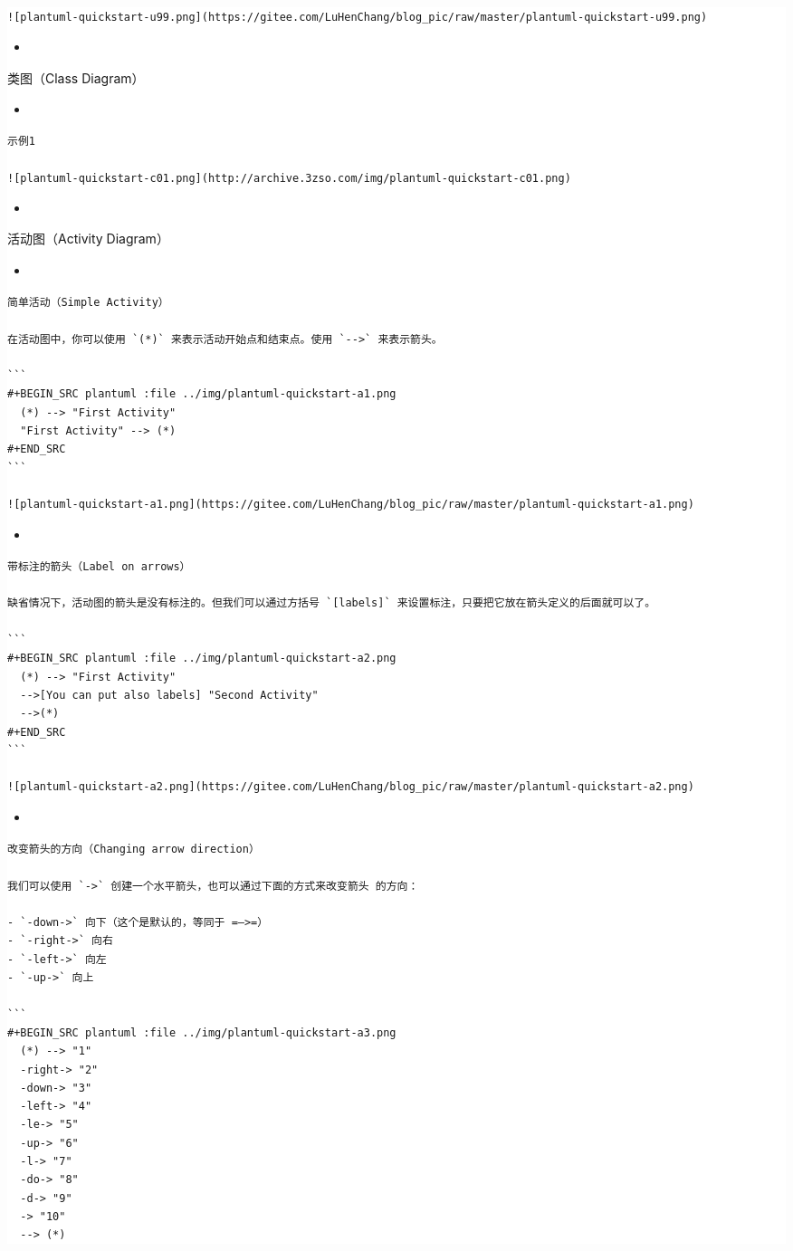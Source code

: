     ![plantuml-quickstart-u99.png](https://gitee.com/LuHenChang/blog_pic/raw/master/plantuml-quickstart-u99.png)

- 

  类图（Class Diagram）

  - 

    示例1

    ![plantuml-quickstart-c01.png](http://archive.3zso.com/img/plantuml-quickstart-c01.png)

- 

  活动图（Activity Diagram）

  - 

    简单活动（Simple Activity）

    在活动图中，你可以使用 `(*)` 来表示活动开始点和结束点。使用 `-->` 来表示箭头。

    ```
    #+BEGIN_SRC plantuml :file ../img/plantuml-quickstart-a1.png
      (*) --> "First Activity"
      "First Activity" --> (*)
    #+END_SRC
    ```

    ![plantuml-quickstart-a1.png](https://gitee.com/LuHenChang/blog_pic/raw/master/plantuml-quickstart-a1.png)

  - 

    带标注的箭头（Label on arrows）

    缺省情况下，活动图的箭头是没有标注的。但我们可以通过方括号 `[labels]` 来设置标注，只要把它放在箭头定义的后面就可以了。

    ```
    #+BEGIN_SRC plantuml :file ../img/plantuml-quickstart-a2.png
      (*) --> "First Activity"
      -->[You can put also labels] "Second Activity"
      -->(*)
    #+END_SRC
    ```

    ![plantuml-quickstart-a2.png](https://gitee.com/LuHenChang/blog_pic/raw/master/plantuml-quickstart-a2.png)

  - 

    改变箭头的方向（Changing arrow direction）

    我们可以使用 `->` 创建一个水平箭头，也可以通过下面的方式来改变箭头 的方向：

    - `-down->` 向下（这个是默认的，等同于 =–>=）
    - `-right->` 向右
    - `-left->` 向左
    - `-up->` 向上

    ```
    #+BEGIN_SRC plantuml :file ../img/plantuml-quickstart-a3.png
      (*) --> "1"
      -right-> "2"
      -down-> "3"
      -left-> "4"
      -le-> "5"
      -up-> "6"
      -l-> "7"
      -do-> "8"
      -d-> "9"
      -> "10"
      --> (*)